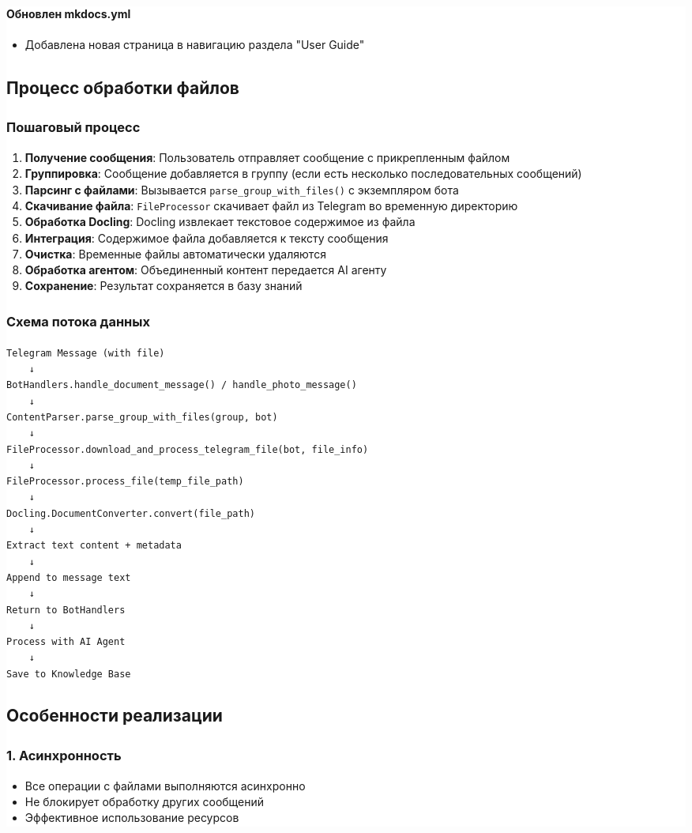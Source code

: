 #### Обновлен mkdocs.yml
- Добавлена новая страница в навигацию раздела "User Guide"

## Процесс обработки файлов

### Пошаговый процесс

1. **Получение сообщения**: Пользователь отправляет сообщение с прикрепленным файлом
2. **Группировка**: Сообщение добавляется в группу (если есть несколько последовательных сообщений)
3. **Парсинг с файлами**: Вызывается `parse_group_with_files()` с экземпляром бота
4. **Скачивание файла**: `FileProcessor` скачивает файл из Telegram во временную директорию
5. **Обработка Docling**: Docling извлекает текстовое содержимое из файла
6. **Интеграция**: Содержимое файла добавляется к тексту сообщения
7. **Очистка**: Временные файлы автоматически удаляются
8. **Обработка агентом**: Объединенный контент передается AI агенту
9. **Сохранение**: Результат сохраняется в базу знаний

### Схема потока данных

```
Telegram Message (with file)
    ↓
BotHandlers.handle_document_message() / handle_photo_message()
    ↓
ContentParser.parse_group_with_files(group, bot)
    ↓
FileProcessor.download_and_process_telegram_file(bot, file_info)
    ↓
FileProcessor.process_file(temp_file_path)
    ↓
Docling.DocumentConverter.convert(file_path)
    ↓
Extract text content + metadata
    ↓
Append to message text
    ↓
Return to BotHandlers
    ↓
Process with AI Agent
    ↓
Save to Knowledge Base
```

## Особенности реализации

### 1. Асинхронность
- Все операции с файлами выполняются асинхронно
- Не блокирует обработку других сообщений
- Эффективное использование ресурсов
